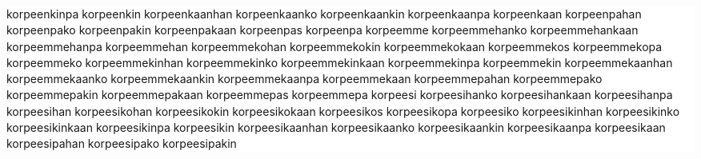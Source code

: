 korpeenkinpa
korpeenkin
korpeenkaanhan
korpeenkaanko
korpeenkaankin
korpeenkaanpa
korpeenkaan
korpeenpahan
korpeenpako
korpeenpakin
korpeenpakaan
korpeenpas
korpeenpa
korpeemme
korpeemmehanko
korpeemmehankaan
korpeemmehanpa
korpeemmehan
korpeemmekohan
korpeemmekokin
korpeemmekokaan
korpeemmekos
korpeemmekopa
korpeemmeko
korpeemmekinhan
korpeemmekinko
korpeemmekinkaan
korpeemmekinpa
korpeemmekin
korpeemmekaanhan
korpeemmekaanko
korpeemmekaankin
korpeemmekaanpa
korpeemmekaan
korpeemmepahan
korpeemmepako
korpeemmepakin
korpeemmepakaan
korpeemmepas
korpeemmepa
korpeesi
korpeesihanko
korpeesihankaan
korpeesihanpa
korpeesihan
korpeesikohan
korpeesikokin
korpeesikokaan
korpeesikos
korpeesikopa
korpeesiko
korpeesikinhan
korpeesikinko
korpeesikinkaan
korpeesikinpa
korpeesikin
korpeesikaanhan
korpeesikaanko
korpeesikaankin
korpeesikaanpa
korpeesikaan
korpeesipahan
korpeesipako
korpeesipakin